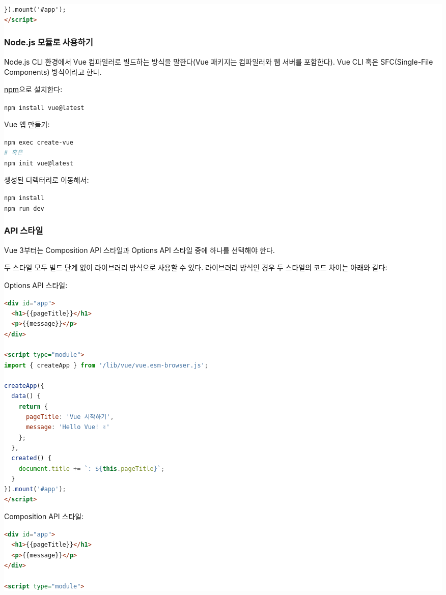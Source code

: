 ```html
}).mount('#app');
</script>
```

### Node.js 모듈로 사용하기

Node.js CLI 환경에서 Vue 컴파일러로 빌드하는 방식을 말한다(Vue 패키지는 컴파일러와 웹 서버를 포함한다). Vue CLI 혹은 SFC(Single-File Components) 방식이라고 한다.

[npm](https://www.npmjs.com/package/vue)으로 설치한다:

```bash
npm install vue@latest
```

Vue 앱 만들기:

```bash
npm exec create-vue
# 혹은
npm init vue@latest
```

생성된 디렉터리로 이동해서:

```bash
npm install
npm run dev
```

### API 스타일

Vue 3부터는 Composition API 스타일과 Options API 스타일 중에 하나를 선택해야 한다.

두 스타일 모두 빌드 단계 없이 라이브러리 방식으로 사용할 수 있다. 라이브러리 방식인 경우 두 스타일의 코드 차이는 아래와 같다:

Options API 스타일:

```html
<div id="app">
  <h1>{{pageTitle}}</h1>
  <p>{{message}}</p>
</div>

<script type="module">
import { createApp } from '/lib/vue/vue.esm-browser.js';

createApp({
  data() {
    return {
      pageTitle: 'Vue 시작하기',
      message: 'Hello Vue! ✌️'
    };
  },
  created() {
    document.title += `: ${this.pageTitle}`;
  }
}).mount('#app');
</script>
```

Composition API 스타일:

```html
<div id="app">
  <h1>{{pageTitle}}</h1>
  <p>{{message}}</p>
</div>

<script type="module">
```